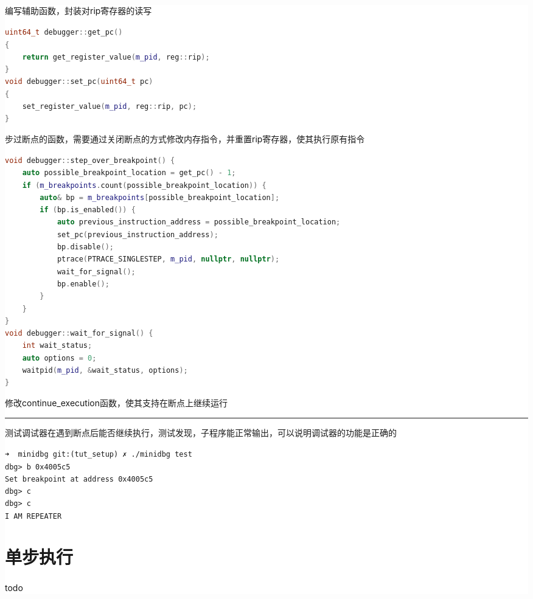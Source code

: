 编写辅助函数，封装对rip寄存器的读写

```c++
uint64_t debugger::get_pc()
{
    return get_register_value(m_pid, reg::rip);
}
void debugger::set_pc(uint64_t pc)
{
    set_register_value(m_pid, reg::rip, pc);
}
```

步过断点的函数，需要通过关闭断点的方式修改内存指令，并重置rip寄存器，使其执行原有指令

```c++
void debugger::step_over_breakpoint() {
    auto possible_breakpoint_location = get_pc() - 1;
    if (m_breakpoints.count(possible_breakpoint_location)) {
        auto& bp = m_breakpoints[possible_breakpoint_location];
        if (bp.is_enabled()) {
            auto previous_instruction_address = possible_breakpoint_location;
            set_pc(previous_instruction_address);
            bp.disable();
            ptrace(PTRACE_SINGLESTEP, m_pid, nullptr, nullptr);
            wait_for_signal();
            bp.enable();
        }
    }
}
void debugger::wait_for_signal() {
    int wait_status;
    auto options = 0;
    waitpid(m_pid, &wait_status, options);
}
```

修改continue_execution函数，使其支持在断点上继续运行

---

测试调试器在遇到断点后能否继续执行，测试发现，子程序能正常输出，可以说明调试器的功能是正确的

```
➜  minidbg git:(tut_setup) ✗ ./minidbg test
dbg> b 0x4005c5
Set breakpoint at address 0x4005c5
dbg> c
dbg> c
I AM REPEATER

```

# 单步执行

todo